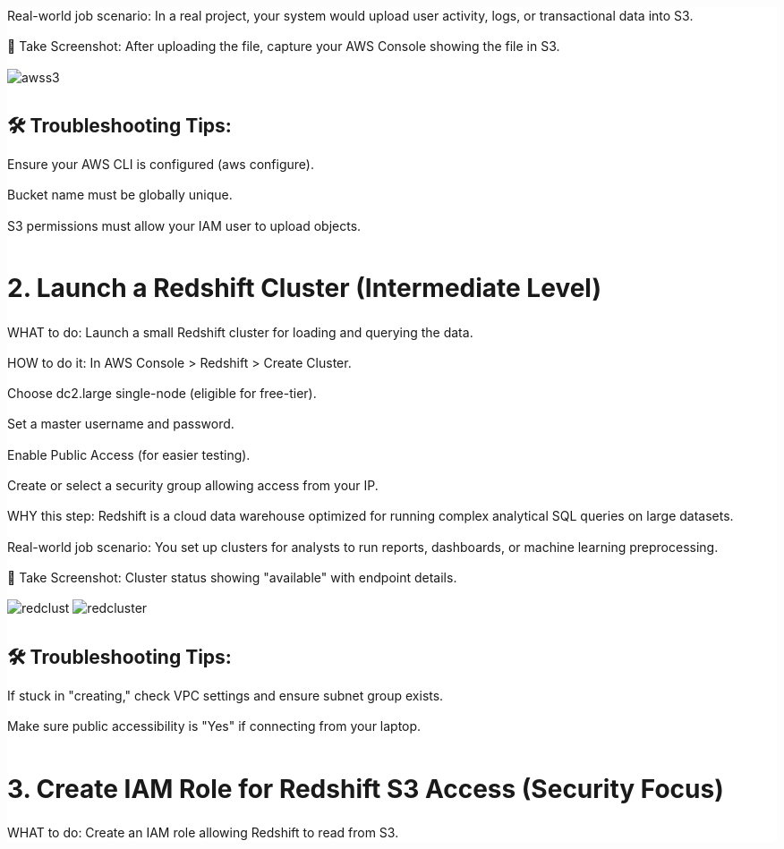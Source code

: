 Real-world job scenario:
In a real project, your system would upload user activity, logs, or transactional data into S3.

📸 Take Screenshot: After uploading the file, capture your AWS Console showing the file in S3.

<img width="476" alt="awss3" src="https://github.com/user-attachments/assets/388f2ebf-b43a-4977-bb59-974388d241bd" />

🛠 Troubleshooting Tips:
-
Ensure your AWS CLI is configured (aws configure).

Bucket name must be globally unique.

S3 permissions must allow your IAM user to upload objects.

# 2. Launch a Redshift Cluster (Intermediate Level)
WHAT to do:
Launch a small Redshift cluster for loading and querying the data.

HOW to do it:
In AWS Console > Redshift > Create Cluster.

Choose dc2.large single-node (eligible for free-tier).

Set a master username and password.

Enable Public Access (for easier testing).

Create or select a security group allowing access from your IP.

WHY this step:
Redshift is a cloud data warehouse optimized for running complex analytical SQL queries on large datasets.

Real-world job scenario:
You set up clusters for analysts to run reports, dashboards, or machine learning preprocessing.

📸 Take Screenshot: Cluster status showing "available" with endpoint details.

<img width="501" alt="redclust" src="https://github.com/user-attachments/assets/a20f8432-504f-4ac4-ad04-5c4f0d068fed" />

<img width="548" alt="redcluster" src="https://github.com/user-attachments/assets/98fce0c9-3760-497b-9472-facec4b85b29" />


🛠 Troubleshooting Tips:
-

If stuck in "creating," check VPC settings and ensure subnet group exists.

Make sure public accessibility is "Yes" if connecting from your laptop.

# 3. Create IAM Role for Redshift S3 Access (Security Focus)

WHAT to do:
Create an IAM role allowing Redshift to read from S3.
